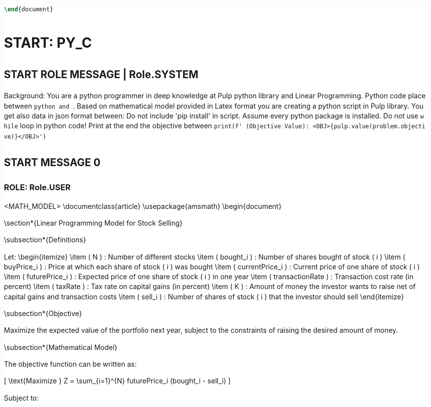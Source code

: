 ```latex
\end{document}
```

# START: PY_C 
## START ROLE MESSAGE | Role.SYSTEM 
Background: You are a python programmer in deep knowledge at Pulp python library and Linear Programming. Python code place between ```python and ```. Based on mathematical model provided in Latex format you are creating a python script in Pulp library. You get also data in json format between: <DATA></DATA> Do not include 'pip install' in script. Assume every python package is installed. Do not use `while` loop in python code! Print at the end the objective between <OBJ></OBJ> `print(f' (Objective Value): <OBJ>{pulp.value(problem.objective)}</OBJ>')` 
## START MESSAGE 0 
### ROLE: Role.USER
<MATH_MODEL>
\documentclass{article}
\usepackage{amsmath}
\begin{document}

\section*{Linear Programming Model for Stock Selling}

\subsection*{Definitions}

Let:
\begin{itemize}
    \item \( N \) : Number of different stocks
    \item \( bought_i \) : Number of shares bought of stock \( i \)
    \item \( buyPrice_i \) : Price at which each share of stock \( i \) was bought
    \item \( currentPrice_i \) : Current price of one share of stock \( i \)
    \item \( futurePrice_i \) : Expected price of one share of stock \( i \) in one year
    \item \( transactionRate \) : Transaction cost rate (in percent)
    \item \( taxRate \) : Tax rate on capital gains (in percent)
    \item \( K \) : Amount of money the investor wants to raise net of capital gains and transaction costs
    \item \( sell_i \) : Number of shares of stock \( i \) that the investor should sell
\end{itemize}

\subsection*{Objective}

Maximize the expected value of the portfolio next year, subject to the constraints of raising the desired amount of money.

\subsection*{Mathematical Model}

The objective function can be written as:

\[
\text{Maximize } Z = \sum_{i=1}^{N} futurePrice_i (bought_i - sell_i)
\]

Subject to:
